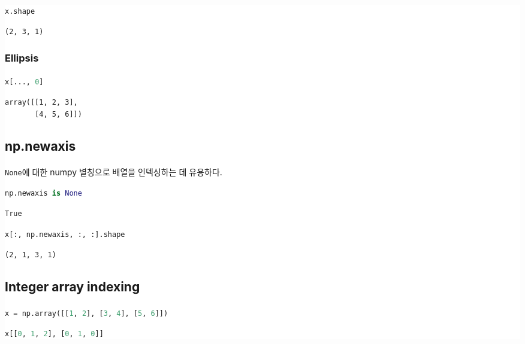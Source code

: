 


```python
x.shape
```




    (2, 3, 1)



### Ellipsis


```python
x[..., 0]
```




    array([[1, 2, 3],
           [4, 5, 6]])



## np.newaxis

`None`에 대한 numpy 별칭으로 배열을 인덱싱하는 데 유용하다.


```python
np.newaxis is None
```




    True




```python
x[:, np.newaxis, :, :].shape
```




    (2, 1, 3, 1)



## Integer array indexing


```python
x = np.array([[1, 2], [3, 4], [5, 6]])
```


```python
x[[0, 1, 2], [0, 1, 0]]
```

